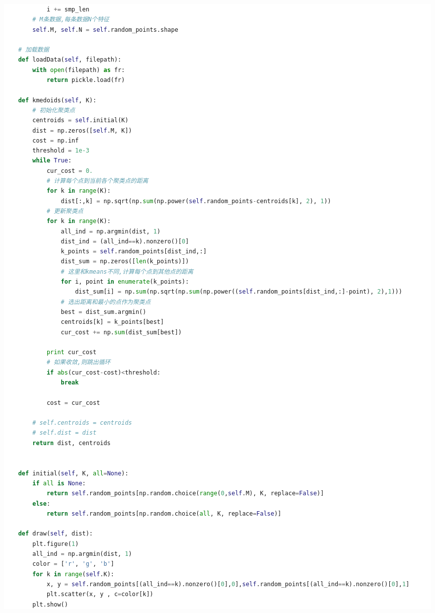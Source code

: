 ```python
            i += smp_len
        # M条数据,每条数据N个特征
        self.M, self.N = self.random_points.shape

    # 加载数据
    def loadData(self, filepath):
        with open(filepath) as fr:
            return pickle.load(fr)

    def kmedoids(self, K):
        # 初始化聚类点
        centroids = self.initial(K)
        dist = np.zeros([self.M, K])
        cost = np.inf
        threshold = 1e-3
        while True:
            cur_cost = 0.
            # 计算每个点到当前各个聚类点的距离
            for k in range(K):
                dist[:,k] = np.sqrt(np.sum(np.power(self.random_points-centroids[k], 2), 1))
            # 更新聚类点
            for k in range(K):
                all_ind = np.argmin(dist, 1)
                dist_ind = (all_ind==k).nonzero()[0]
                k_points = self.random_points[dist_ind,:]
                dist_sum = np.zeros([len(k_points)])
                # 这里和kmeans不同,计算每个点到其他点的距离
                for i, point in enumerate(k_points):
                    dist_sum[i] = np.sum(np.sqrt(np.sum(np.power((self.random_points[dist_ind,:]-point), 2),1)))
                # 选出距离和最小的点作为聚类点
                best = dist_sum.argmin()
                centroids[k] = k_points[best]
                cur_cost += np.sum(dist_sum[best])

            print cur_cost
            # 如果收敛,则跳出循环
            if abs(cur_cost-cost)<threshold:
                break

            cost = cur_cost

        # self.centroids = centroids
        # self.dist = dist
        return dist, centroids


    def initial(self, K, all=None):
        if all is None:
            return self.random_points[np.random.choice(range(0,self.M), K, replace=False)]
        else:
            return self.random_points[np.random.choice(all, K, replace=False)]

    def draw(self, dist):
        plt.figure(1)
        all_ind = np.argmin(dist, 1)
        color = ['r', 'g', 'b']
        for k in range(self.K):
            x, y = self.random_points[(all_ind==k).nonzero()[0],0],self.random_points[(all_ind==k).nonzero()[0],1]
            plt.scatter(x, y , c=color[k])
        plt.show()

```